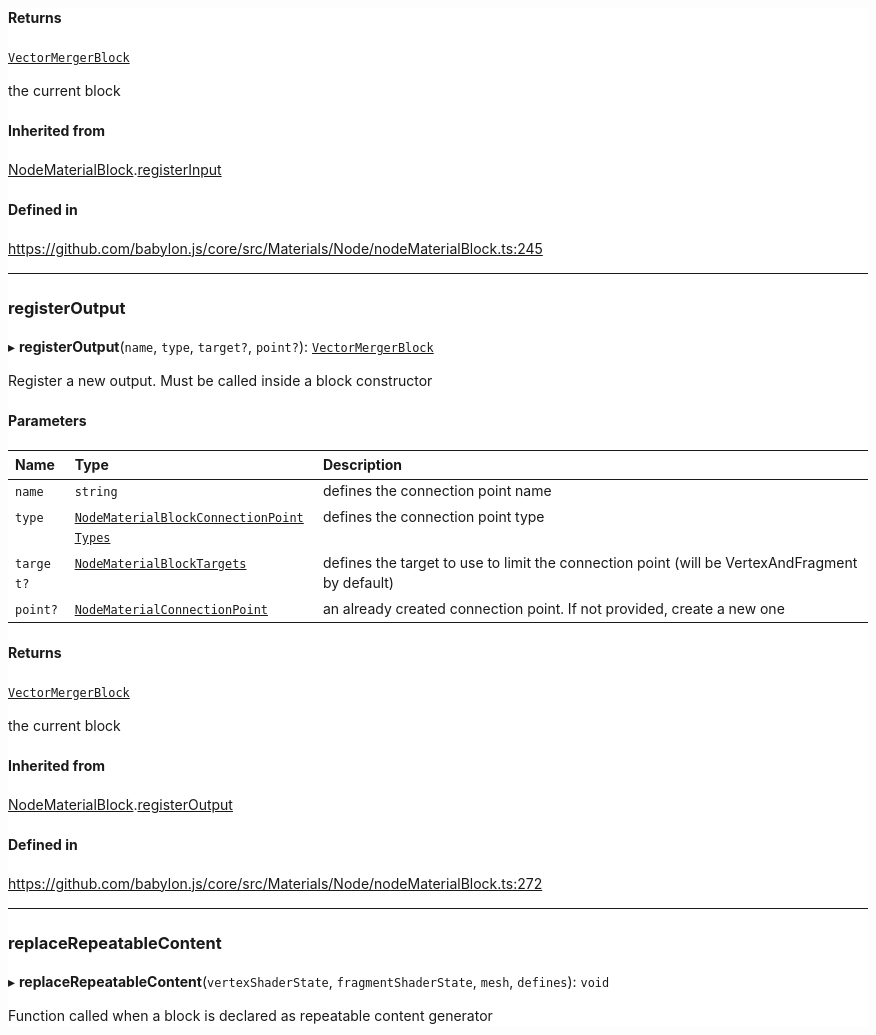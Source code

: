 #### Returns

[`VectorMergerBlock`](VectorMergerBlock.md)

the current block

#### Inherited from

[NodeMaterialBlock](NodeMaterialBlock.md).[registerInput](NodeMaterialBlock.md#registerinput)

#### Defined in

https://github.com/babylon.js/core/src/Materials/Node/nodeMaterialBlock.ts:245

___

### registerOutput

▸ **registerOutput**(`name`, `type`, `target?`, `point?`): [`VectorMergerBlock`](VectorMergerBlock.md)

Register a new output. Must be called inside a block constructor

#### Parameters

| Name | Type | Description |
| :------ | :------ | :------ |
| `name` | `string` | defines the connection point name |
| `type` | [`NodeMaterialBlockConnectionPointTypes`](../enums/NodeMaterialBlockConnectionPointTypes.md) | defines the connection point type |
| `target?` | [`NodeMaterialBlockTargets`](../enums/NodeMaterialBlockTargets.md) | defines the target to use to limit the connection point (will be VertexAndFragment by default) |
| `point?` | [`NodeMaterialConnectionPoint`](NodeMaterialConnectionPoint.md) | an already created connection point. If not provided, create a new one |

#### Returns

[`VectorMergerBlock`](VectorMergerBlock.md)

the current block

#### Inherited from

[NodeMaterialBlock](NodeMaterialBlock.md).[registerOutput](NodeMaterialBlock.md#registeroutput)

#### Defined in

https://github.com/babylon.js/core/src/Materials/Node/nodeMaterialBlock.ts:272

___

### replaceRepeatableContent

▸ **replaceRepeatableContent**(`vertexShaderState`, `fragmentShaderState`, `mesh`, `defines`): `void`

Function called when a block is declared as repeatable content generator
